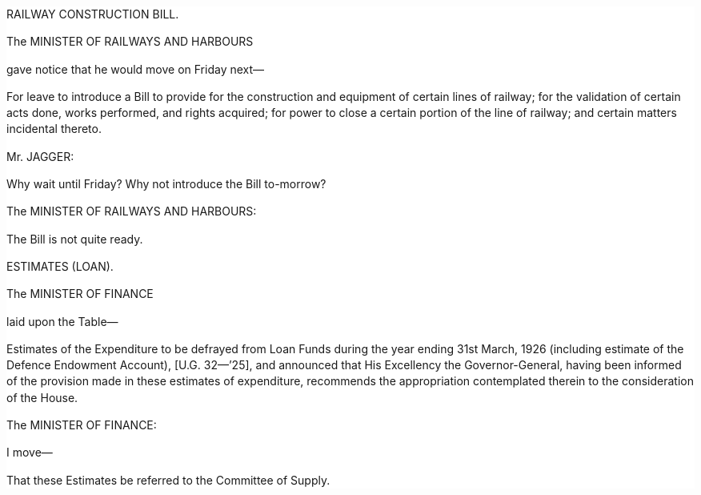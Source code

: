 <debateSection name="#railway_construction_bill">

<heading>RAILWAY CONSTRUCTION BILL.</heading>

<speech by="#minister_of_railways_and_harbours">

<from>The <person refersTo="hansard_za">MINISTER OF RAILWAYS AND HARBOURS</person></from>

<p>gave notice that he would move on Friday next&#x2014;</p>

<block name="quote">For leave to introduce a Bill to provide for the construction and equipment of certain lines of railway; for the validation of certain acts done, works performed, and rights acquired; for power to close a certain portion of the line of railway; and certain matters incidental thereto.</block>

</speech>

<speech by="#jagger">

<from>Mr. <person refersTo="hansard_za">JAGGER</person>:</from>

<p>Why wait until Friday? Why not introduce the Bill to-morrow?</p>

</speech>

<speech by="#minister_of_railways_and_harbours">

<from>The <person refersTo="hansard_za">MINISTER OF RAILWAYS AND HARBOURS</person>:</from>

<p>The Bill is not quite ready.</p>

</speech>

</debateSection>

<debateSection name="#estimates_(loan)">

<heading>ESTIMATES (LOAN).</heading>

<speech by="#minister_of_finance">

<from>The <person refersTo="hansard_za">MINISTER OF FINANCE</person></from>

<p>laid upon the Table&#x2014;</p>

<block name="quote">Estimates of the Expenditure to be defrayed from Loan Funds during the year ending 31st March, 1926 (including estimate of the Defence Endowment Account), [U.G. 32&#x2014;&#x2019;25], and announced that His Excellency the Governor-General, having been informed of the provision made in these estimates of expenditure, recommends the appropriation contemplated therein to the consideration of the House.</block>

</speech>

<speech by="#minister_of_finance">

<from>The <person refersTo="hansard_za">MINISTER OF FINANCE</person>:</from>

<p>I move&#x2014;</p>

<block name="quote">That these Estimates be referred to the Committee of Supply.</block>

</speech>

<speech by="#jagger">
